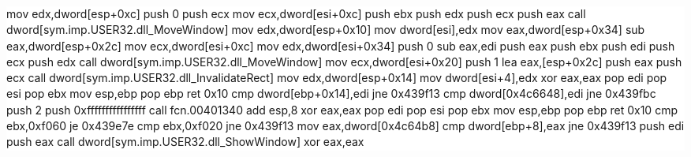 mov edx,dword[esp+0xc]
push 0
push ecx
mov ecx,dword[esi+0xc]
push ebx
push edx
push ecx
push eax
call dword[sym.imp.USER32.dll_MoveWindow]
mov edx,dword[esp+0x10]
mov dword[esi],edx
mov eax,dword[esp+0x34]
sub eax,dword[esp+0x2c]
mov ecx,dword[esi+0xc]
mov edx,dword[esi+0x34]
push 0
sub eax,edi
push eax
push ebx
push edi
push ecx
push edx
call dword[sym.imp.USER32.dll_MoveWindow]
mov ecx,dword[esi+0x20]
push 1
lea eax,[esp+0x2c]
push eax
push ecx
call dword[sym.imp.USER32.dll_InvalidateRect]
mov edx,dword[esp+0x14]
mov dword[esi+4],edx
xor eax,eax
pop edi
pop esi
pop ebx
mov esp,ebp
pop ebp
ret 0x10
cmp dword[ebp+0x14],edi
jne 0x439f13
cmp dword[0x4c6648],edi
jne 0x439fbc
push 2
push 0xffffffffffffffff
call fcn.00401340
add esp,8
xor eax,eax
pop edi
pop esi
pop ebx
mov esp,ebp
pop ebp
ret 0x10
cmp ebx,0xf060
je 0x439e7e
cmp ebx,0xf020
jne 0x439f13
mov eax,dword[0x4c64b8]
cmp dword[ebp+8],eax
jne 0x439f13
push edi
push eax
call dword[sym.imp.USER32.dll_ShowWindow]
xor eax,eax

[similar_1_ref]: /report/fcn.00438640@4fe6510221c33bf023f6abed461fc13f
[similar_2_ref]: /report/fcn.00470300@4fe6510221c33bf023f6abed461fc13f
[similar_3_ref]: /report/fcn.0043ac00@4fe6510221c33bf023f6abed461fc13f
[similar_4_ref]: /report/fcn.00438d70@4fe6510221c33bf023f6abed461fc13f
[similar_5_ref]: /report/fcn.004371a0@4fe6510221c33bf023f6abed461fc13f
[virustotal_ref]: https://www.virustotal.com/gui/file/4fe6510221c33bf023f6abed461fc13f